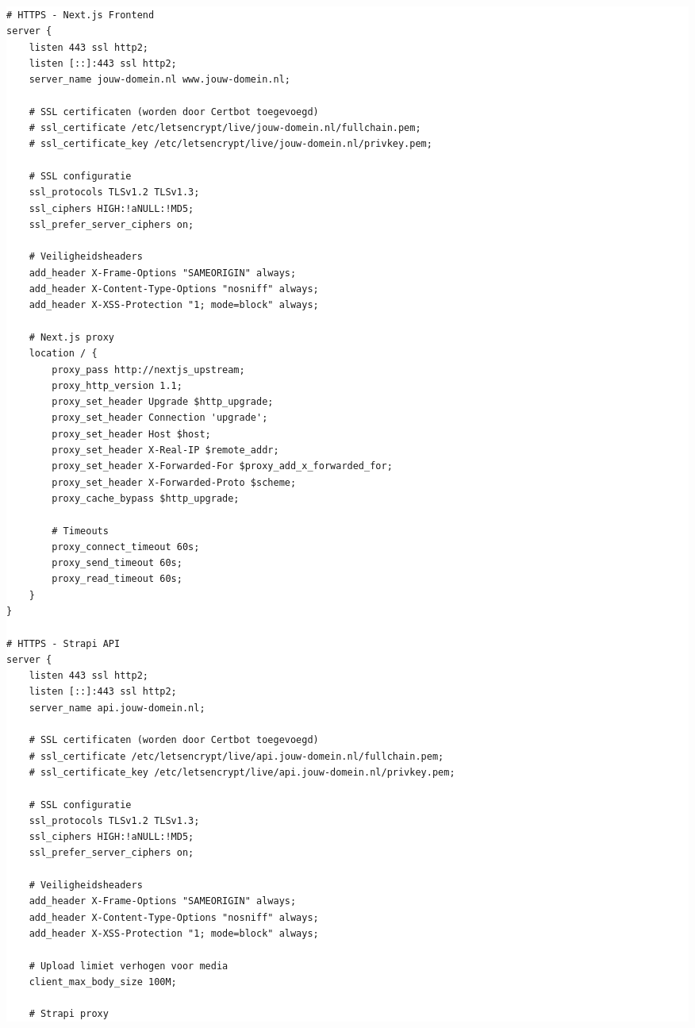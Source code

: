 ```nginx
# HTTPS - Next.js Frontend
server {
    listen 443 ssl http2;
    listen [::]:443 ssl http2;
    server_name jouw-domein.nl www.jouw-domein.nl;

    # SSL certificaten (worden door Certbot toegevoegd)
    # ssl_certificate /etc/letsencrypt/live/jouw-domein.nl/fullchain.pem;
    # ssl_certificate_key /etc/letsencrypt/live/jouw-domein.nl/privkey.pem;

    # SSL configuratie
    ssl_protocols TLSv1.2 TLSv1.3;
    ssl_ciphers HIGH:!aNULL:!MD5;
    ssl_prefer_server_ciphers on;

    # Veiligheidsheaders
    add_header X-Frame-Options "SAMEORIGIN" always;
    add_header X-Content-Type-Options "nosniff" always;
    add_header X-XSS-Protection "1; mode=block" always;

    # Next.js proxy
    location / {
        proxy_pass http://nextjs_upstream;
        proxy_http_version 1.1;
        proxy_set_header Upgrade $http_upgrade;
        proxy_set_header Connection 'upgrade';
        proxy_set_header Host $host;
        proxy_set_header X-Real-IP $remote_addr;
        proxy_set_header X-Forwarded-For $proxy_add_x_forwarded_for;
        proxy_set_header X-Forwarded-Proto $scheme;
        proxy_cache_bypass $http_upgrade;
        
        # Timeouts
        proxy_connect_timeout 60s;
        proxy_send_timeout 60s;
        proxy_read_timeout 60s;
    }
}

# HTTPS - Strapi API
server {
    listen 443 ssl http2;
    listen [::]:443 ssl http2;
    server_name api.jouw-domein.nl;

    # SSL certificaten (worden door Certbot toegevoegd)
    # ssl_certificate /etc/letsencrypt/live/api.jouw-domein.nl/fullchain.pem;
    # ssl_certificate_key /etc/letsencrypt/live/api.jouw-domein.nl/privkey.pem;

    # SSL configuratie
    ssl_protocols TLSv1.2 TLSv1.3;
    ssl_ciphers HIGH:!aNULL:!MD5;
    ssl_prefer_server_ciphers on;

    # Veiligheidsheaders
    add_header X-Frame-Options "SAMEORIGIN" always;
    add_header X-Content-Type-Options "nosniff" always;
    add_header X-XSS-Protection "1; mode=block" always;

    # Upload limiet verhogen voor media
    client_max_body_size 100M;

    # Strapi proxy
```